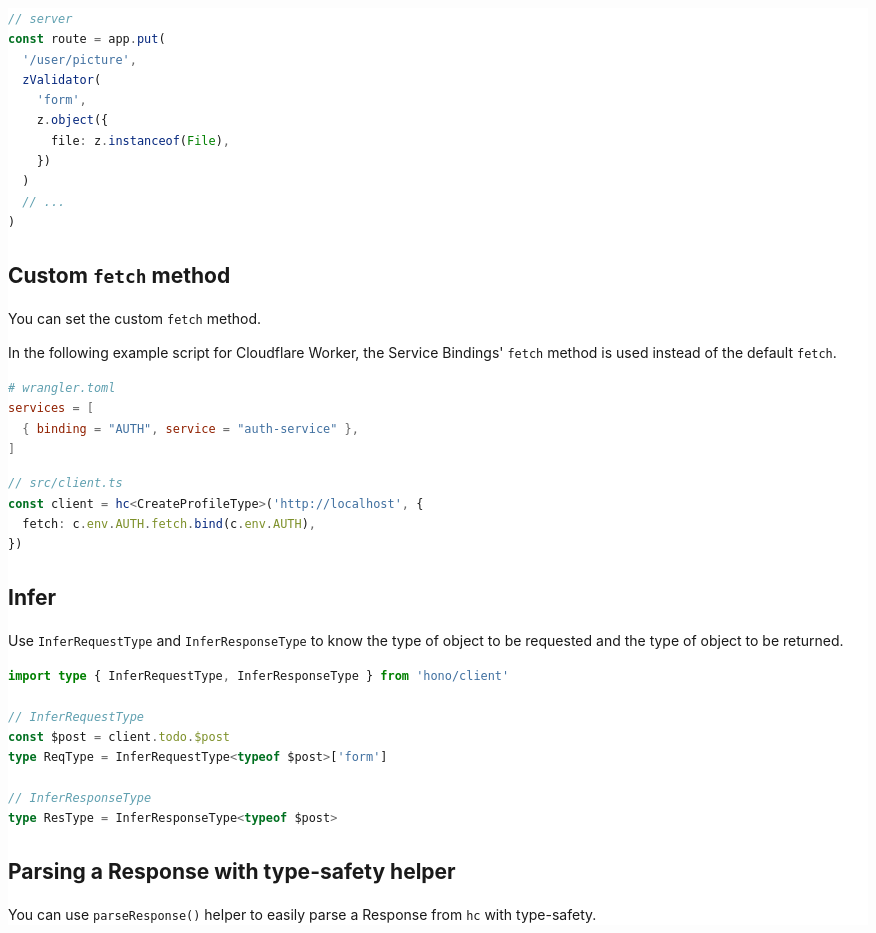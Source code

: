 ```ts
// server
const route = app.put(
  '/user/picture',
  zValidator(
    'form',
    z.object({
      file: z.instanceof(File),
    })
  )
  // ...
)
```

## Custom `fetch` method

You can set the custom `fetch` method.

In the following example script for Cloudflare Worker, the Service Bindings' `fetch` method is used instead of the default `fetch`.

```toml
# wrangler.toml
services = [
  { binding = "AUTH", service = "auth-service" },
]
```

```ts
// src/client.ts
const client = hc<CreateProfileType>('http://localhost', {
  fetch: c.env.AUTH.fetch.bind(c.env.AUTH),
})
```

## Infer

Use `InferRequestType` and `InferResponseType` to know the type of object to be requested and the type of object to be returned.

```ts
import type { InferRequestType, InferResponseType } from 'hono/client'

// InferRequestType
const $post = client.todo.$post
type ReqType = InferRequestType<typeof $post>['form']

// InferResponseType
type ResType = InferResponseType<typeof $post>
```

## Parsing a Response with type-safety helper

You can use `parseResponse()` helper to easily parse a Response from `hc` with type-safety.
